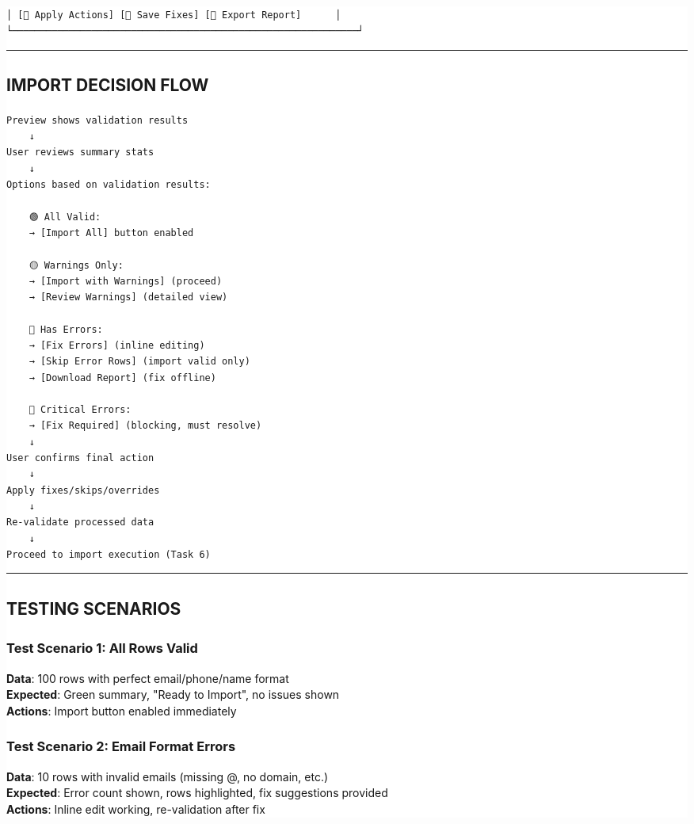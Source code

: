 ```
│ [🚀 Apply Actions] [💾 Save Fixes] [📄 Export Report]      │
└─────────────────────────────────────────────────────────────┘
```

---

## IMPORT DECISION FLOW

```
Preview shows validation results
    ↓
User reviews summary stats
    ↓
Options based on validation results:
    
    🟢 All Valid:
    → [Import All] button enabled
    
    🟡 Warnings Only:
    → [Import with Warnings] (proceed)
    → [Review Warnings] (detailed view)
    
    🔴 Has Errors:
    → [Fix Errors] (inline editing)
    → [Skip Error Rows] (import valid only) 
    → [Download Report] (fix offline)
    
    🚨 Critical Errors:
    → [Fix Required] (blocking, must resolve)
    ↓
User confirms final action
    ↓
Apply fixes/skips/overrides
    ↓
Re-validate processed data
    ↓
Proceed to import execution (Task 6)
```

---

## TESTING SCENARIOS

### Test Scenario 1: All Rows Valid
**Data**: 100 rows with perfect email/phone/name format  
**Expected**: Green summary, "Ready to Import", no issues shown  
**Actions**: Import button enabled immediately

### Test Scenario 2: Email Format Errors
**Data**: 10 rows with invalid emails (missing @, no domain, etc.)  
**Expected**: Error count shown, rows highlighted, fix suggestions provided  
**Actions**: Inline edit working, re-validation after fix
